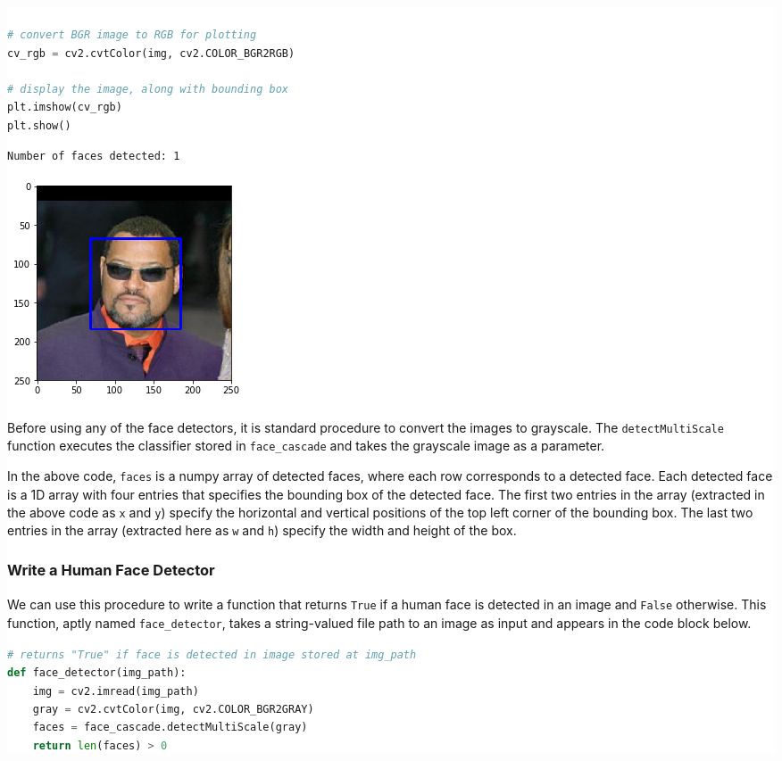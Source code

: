 ```python
    
# convert BGR image to RGB for plotting
cv_rgb = cv2.cvtColor(img, cv2.COLOR_BGR2RGB)

# display the image, along with bounding box
plt.imshow(cv_rgb)
plt.show()
```

    Number of faces detected: 1
    


![png](output_5_1.png)


Before using any of the face detectors, it is standard procedure to convert the images to grayscale.  The `detectMultiScale` function executes the classifier stored in `face_cascade` and takes the grayscale image as a parameter.  

In the above code, `faces` is a numpy array of detected faces, where each row corresponds to a detected face.  Each detected face is a 1D array with four entries that specifies the bounding box of the detected face.  The first two entries in the array (extracted in the above code as `x` and `y`) specify the horizontal and vertical positions of the top left corner of the bounding box.  The last two entries in the array (extracted here as `w` and `h`) specify the width and height of the box.

### Write a Human Face Detector

We can use this procedure to write a function that returns `True` if a human face is detected in an image and `False` otherwise.  This function, aptly named `face_detector`, takes a string-valued file path to an image as input and appears in the code block below.


```python
# returns "True" if face is detected in image stored at img_path
def face_detector(img_path):
    img = cv2.imread(img_path)
    gray = cv2.cvtColor(img, cv2.COLOR_BGR2GRAY)
    faces = face_cascade.detectMultiScale(gray)
    return len(faces) > 0
```
